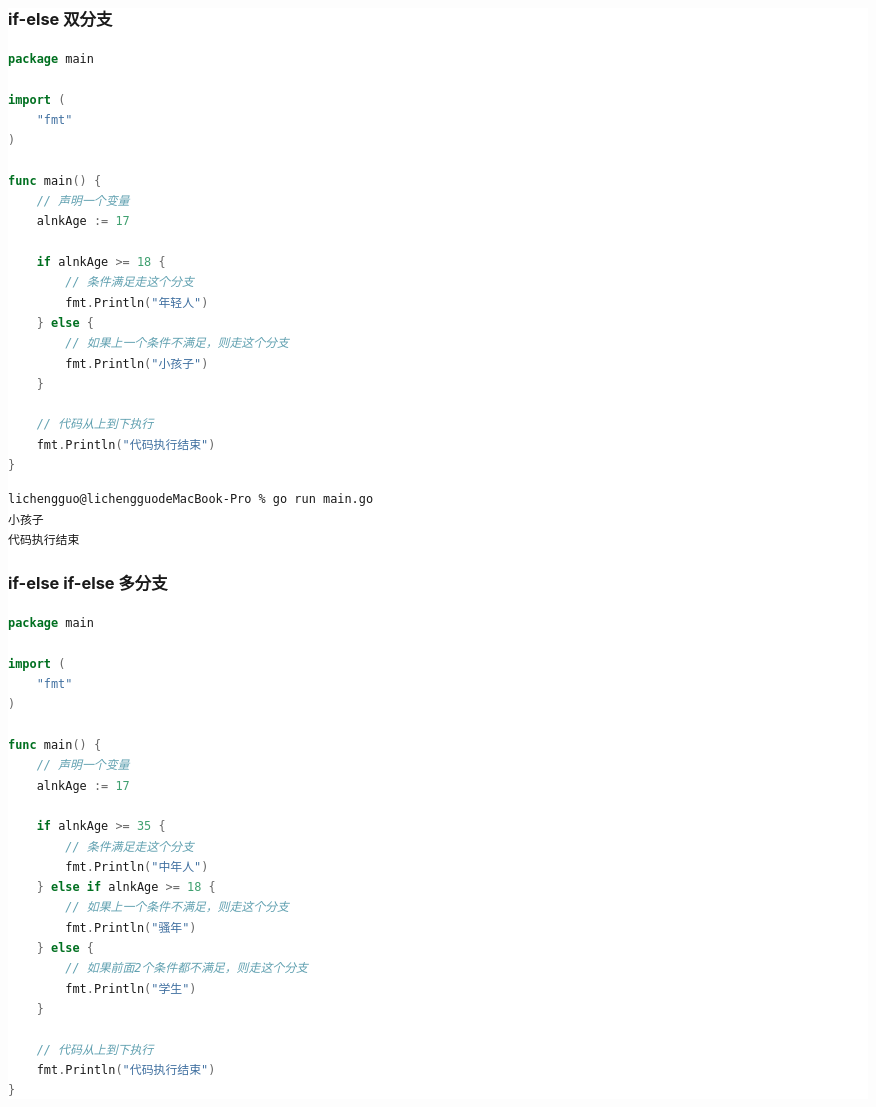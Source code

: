 

### if-else 双分支

```go
package main

import (
	"fmt"
)

func main() {
	// 声明一个变量
	alnkAge := 17

	if alnkAge >= 18 {
		// 条件满足走这个分支
		fmt.Println("年轻人")
	} else {
		// 如果上一个条件不满足，则走这个分支
		fmt.Println("小孩子")
	}

	// 代码从上到下执行
	fmt.Println("代码执行结束")
}
```

```shell
lichengguo@lichengguodeMacBook-Pro % go run main.go
小孩子
代码执行结束
```



### if-else if-else 多分支

```go
package main

import (
	"fmt"
)

func main() {
	// 声明一个变量
	alnkAge := 17

	if alnkAge >= 35 {
		// 条件满足走这个分支
		fmt.Println("中年人")
	} else if alnkAge >= 18 {
		// 如果上一个条件不满足，则走这个分支
		fmt.Println("骚年")
	} else {
		// 如果前面2个条件都不满足，则走这个分支
		fmt.Println("学生")
	}

	// 代码从上到下执行
	fmt.Println("代码执行结束")
}
```

